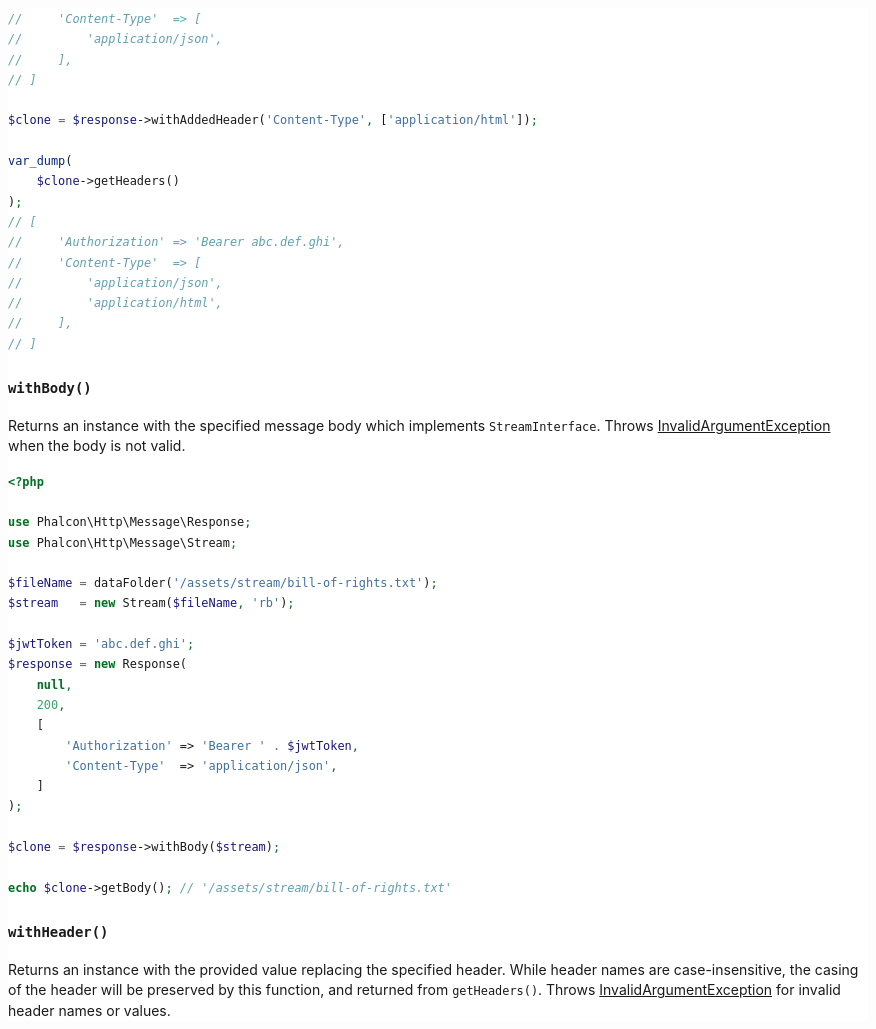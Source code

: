 ```php
//     'Content-Type'  => [
//         'application/json',
//     ],
// ]

$clone = $response->withAddedHeader('Content-Type', ['application/html']);

var_dump(
    $clone->getHeaders()
);
// [
//     'Authorization' => 'Bearer abc.def.ghi',
//     'Content-Type'  => [
//         'application/json',
//         'application/html',
//     ],
// ]
```

### `withBody()`

Returns an instance with the specified message body which implements `StreamInterface`. Throws [InvalidArgumentException](api/Phalcon_Http#http-message-exception-invalidargumentexception) when the body is not valid.

```php
<?php

use Phalcon\Http\Message\Response;
use Phalcon\Http\Message\Stream;

$fileName = dataFolder('/assets/stream/bill-of-rights.txt');
$stream   = new Stream($fileName, 'rb');

$jwtToken = 'abc.def.ghi';
$response = new Response(
    null,
    200,
    [
        'Authorization' => 'Bearer ' . $jwtToken,
        'Content-Type'  => 'application/json',
    ]
);

$clone = $response->withBody($stream);

echo $clone->getBody(); // '/assets/stream/bill-of-rights.txt'
```

### `withHeader()`

Returns an instance with the provided value replacing the specified header. While header names are case-insensitive, the casing of the header will be preserved by this function, and returned from `getHeaders()`. Throws [InvalidArgumentException](api/Phalcon_Http#http-message-exception-invalidargumentexception) for invalid header names or values.
